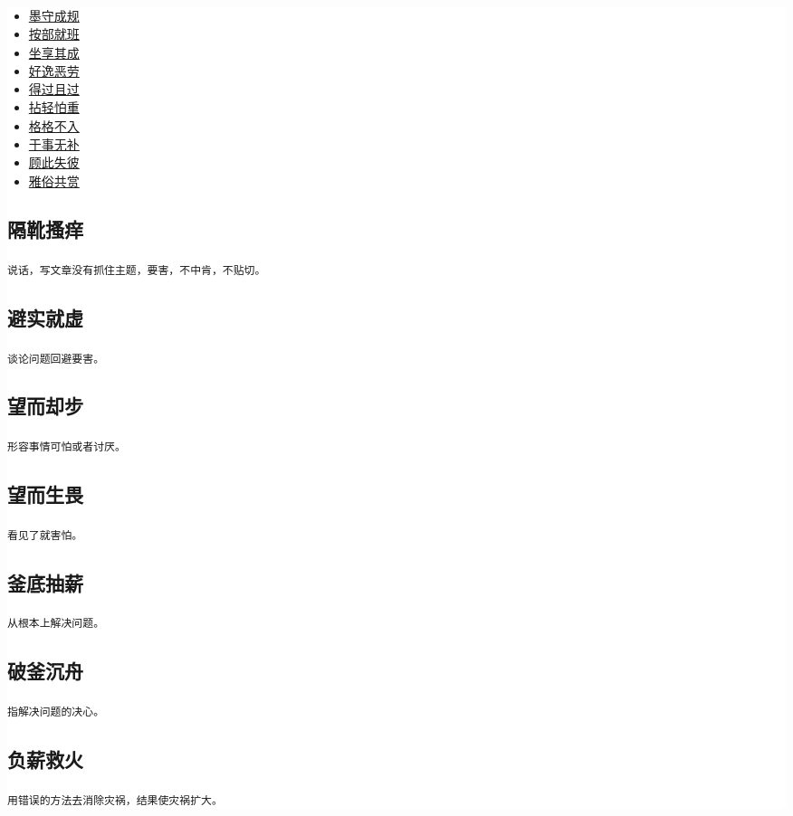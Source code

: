 * [墨守成规](#墨守成规)
* [按部就班](#按部就班)
* [坐享其成](#坐享其成)
* [好逸恶劳](#好逸恶劳)
* [得过且过](#得过且过)
* [拈轻怕重](#拈轻怕重)
* [格格不入](#格格不入)
* [于事无补](#于事无补)
* [顾此失彼](#顾此失彼)
* [雅俗共赏](#雅俗共赏)

## 隔靴搔痒

```
说话，写文章没有抓住主题，要害，不中肯，不贴切。
```

## 避实就虚

```
谈论问题回避要害。
```

## 望而却步

```
形容事情可怕或者讨厌。
```

## 望而生畏

```
看见了就害怕。
```

## 釜底抽薪

```
从根本上解决问题。
```

## 破釜沉舟

```
指解决问题的决心。
```

## 负薪救火

```
用错误的方法去消除灾祸，结果使灾祸扩大。
```
